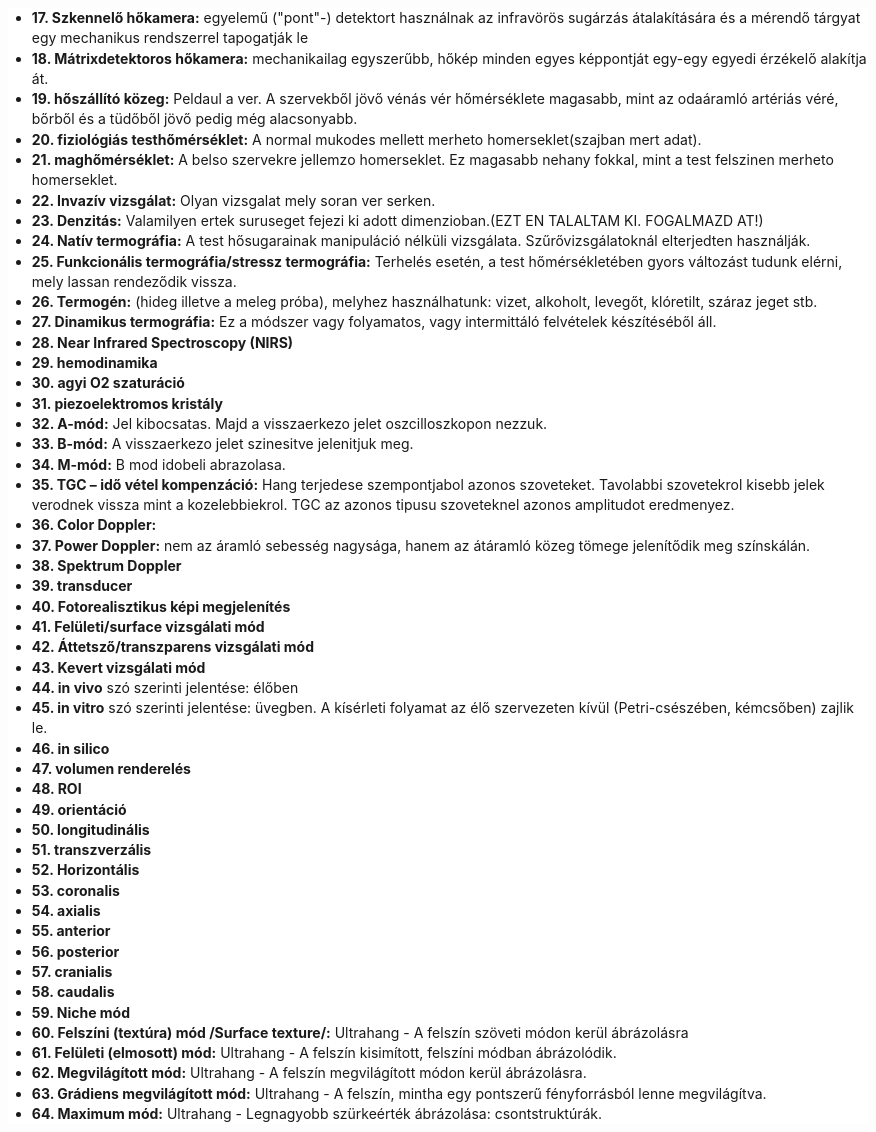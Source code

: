 - **17.	Szkennelő hőkamera:** egyelemű ("pont"-) detektort használnak az infravörös sugárzás átalakítására és a mérendő tárgyat egy mechanikus rendszerrel tapogatják le
- **18.	Mátrixdetektoros hőkamera:** mechanikailag egyszerűbb, hőkép minden egyes képpontját egy-egy egyedi érzékelő alakítja át.
- **19.	hőszállító közeg:** Peldaul a ver. A szervekből jövő vénás vér hőmérséklete magasabb, mint az odaáramló artériás véré, bőrből és a tüdőből jövő pedig még alacsonyabb.
- **20.	fiziológiás testhőmérséklet:** A normal mukodes mellett merheto homerseklet(szajban mert adat).
- **21.	maghőmérséklet:** A belso szervekre jellemzo homerseklet. Ez magasabb nehany fokkal, mint a test felszinen merheto homerseklet.
- **22.	Invazív vizsgálat:** Olyan vizsgalat mely soran ver serken.
- **23.	Denzitás:** Valamilyen ertek suruseget fejezi ki adott dimenzioban.(EZT EN TALALTAM KI. FOGALMAZD AT!)
- **24.	Natív termográfia:** A test hősugarainak manipuláció nélküli vizsgálata. Szűrővizsgálatoknál elterjedten használják.
- **25.	Funkcionális termográfia/stressz termográfia:** Terhelés esetén, a test hőmérsékletében gyors változást tudunk elérni, mely lassan rendeződik vissza.
- **26.	Termogén:** (hideg illetve a meleg próba), melyhez használhatunk: vizet, alkoholt, levegőt, klóretilt, száraz jeget stb.
- **27.	Dinamikus termográfia:** Ez a módszer vagy folyamatos, vagy intermittáló felvételek készítéséből áll.
- **28.	Near Infrared Spectroscopy (NIRS)**
- **29.	hemodinamika**
- **30.	agyi O2 szaturáció**
- **31.	piezoelektromos kristály**
- **32.	A-mód:** Jel kibocsatas. Majd a visszaerkezo jelet oszcilloszkopon nezzuk.
- **33.	B-mód:** A visszaerkezo jelet szinesitve jelenitjuk meg. 
- **34.	M-mód:** B mod idobeli abrazolasa.
- **35.	TGC – idő vétel kompenzáció:** Hang terjedese szempontjabol azonos szoveteket. Tavolabbi szovetekrol kisebb jelek verodnek vissza mint a kozelebbiekrol. TGC az azonos tipusu szoveteknel azonos amplitudot eredmenyez.
- **36.	Color Doppler:** 
- **37.	Power Doppler:** nem az áramló sebesség nagysága, hanem az átáramló közeg tömege jelenítődik meg színskálán.
- **38.	Spektrum Doppler**
- **39.	transducer**
- **40.	Fotorealisztikus képi megjelenítés**
- **41.	Felületi/surface vizsgálati mód**
- **42.	Áttetsző/transzparens vizsgálati mód**
- **43.	Kevert vizsgálati mód**
- **44.	in vivo** szó szerinti jelentése: élőben
- **45.	in vitro** szó szerinti jelentése: üvegben. A kísérleti folyamat az élő szervezeten kívül (Petri-csészében, kémcsőben) zajlik le.
- **46.	in silico**
- **47.	volumen renderelés**
- **48.	ROI**
- **49.	orientáció**
- **50.	longitudinális**
- **51.	transzverzális**
- **52.	Horizontális**
- **53.	coronalis**
- **54.	axialis**
- **55.	anterior** 
- **56.	posterior** 
- **57.	cranialis** 
- **58.	caudalis** 
- **59.	Niche mód** 
- **60.	Felszíni (textúra) mód /Surface texture/:** Ultrahang - A felszín szöveti módon kerül ábrázolásra
- **61.	Felületi (elmosott) mód:** Ultrahang - A felszín kisimított, felszíni módban ábrázolódik.
- **62.	Megvilágított mód:** Ultrahang - A felszín megvilágított módon kerül ábrázolásra. 
- **63.	Grádiens megvilágított mód:** Ultrahang - A felszín, mintha egy pontszerű fényforrásból lenne megvilágítva.
- **64.	Maximum mód:** Ultrahang - Legnagyobb szürkeérték ábrázolása: csontstruktúrák.